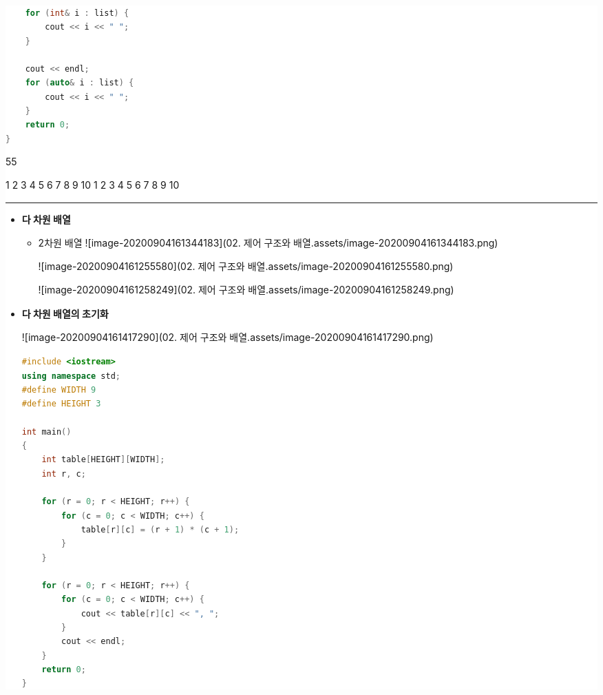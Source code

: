   ```c++
      for (int& i : list) {
          cout << i << " ";
      }
  
      cout << endl;
      for (auto& i : list) {
          cout << i << " ";
      }
      return 0;
  }
  ```

  55

  

  1 2 3 4 5 6 7 8 9 10
  1 2 3 4 5 6 7 8 9 10

  ---



- **다 차원 배열**

  - 2차원 배열
    ![image-20200904161344183](02. 제어 구조와 배열.assets/image-20200904161344183.png)

    ![image-20200904161255580](02. 제어 구조와 배열.assets/image-20200904161255580.png)

    ![image-20200904161258249](02. 제어 구조와 배열.assets/image-20200904161258249.png)

- **다 차원 배열의 초기화**

  ![image-20200904161417290](02. 제어 구조와 배열.assets/image-20200904161417290.png)

  ```c++
  #include <iostream>
  using namespace std;
  #define WIDTH 9
  #define HEIGHT 3
  
  int main()
  {
      int table[HEIGHT][WIDTH];
      int r, c;
  
      for (r = 0; r < HEIGHT; r++) {
          for (c = 0; c < WIDTH; c++) {
              table[r][c] = (r + 1) * (c + 1);
          }
      }
  
      for (r = 0; r < HEIGHT; r++) {
          for (c = 0; c < WIDTH; c++) {
              cout << table[r][c] << ", ";
          }
          cout << endl;
      }
      return 0;
  }
  ```
